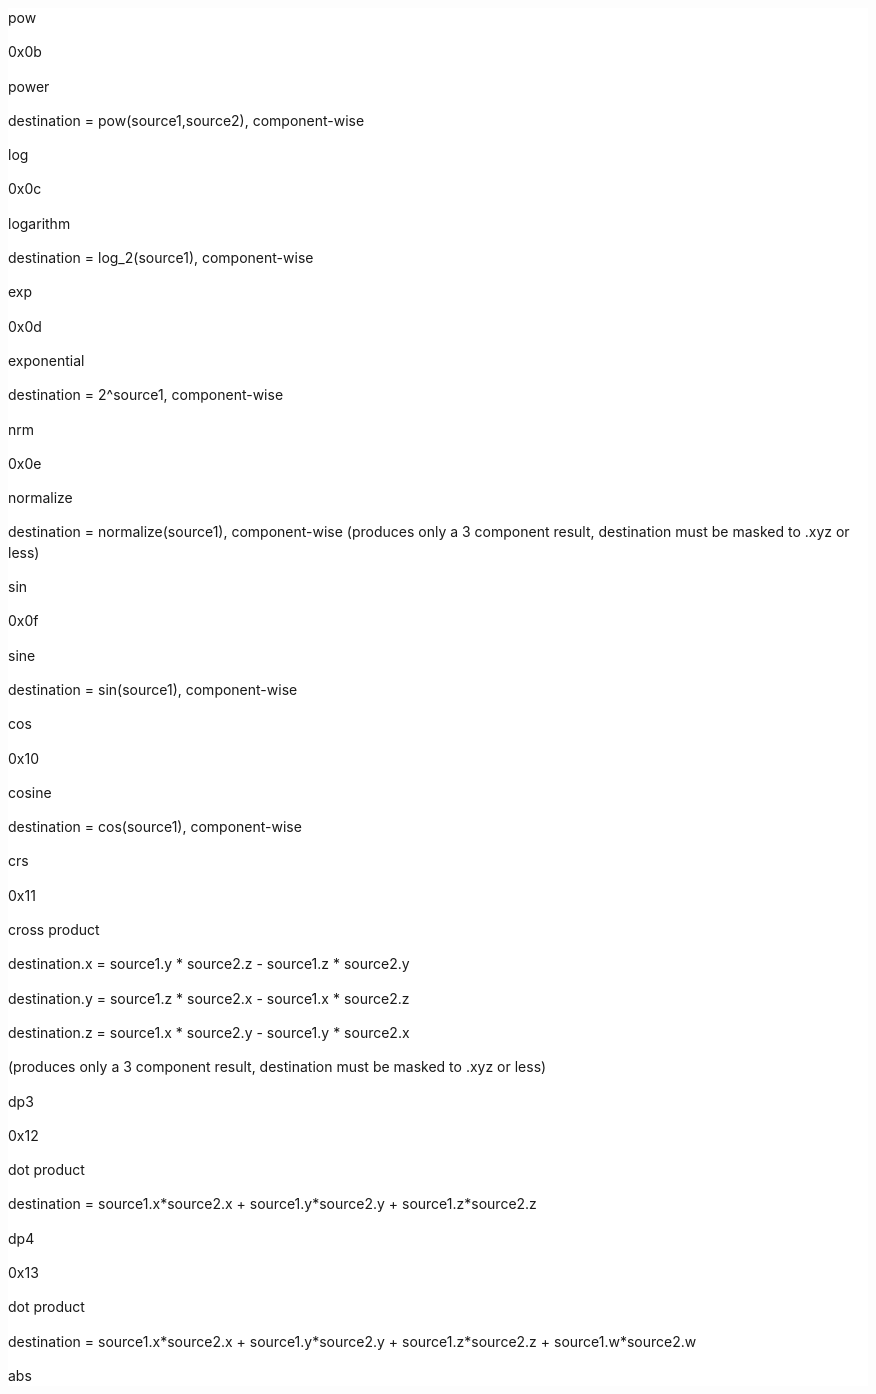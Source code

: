 </tr>
<tr class="even">
<td><p>pow</p></td>
<td><p>0x0b</p></td>
<td><p>power</p></td>
<td><p>destination = pow(source1,source2), component-wise</p></td>
</tr>
<tr class="odd">
<td><p>log</p></td>
<td><p>0x0c</p></td>
<td><p>logarithm</p></td>
<td><p>destination = log_2(source1), component-wise</p></td>
</tr>
<tr class="even">
<td><p>exp</p></td>
<td><p>0x0d</p></td>
<td><p>exponential</p></td>
<td><p>destination = 2^source1, component-wise</p></td>
</tr>
<tr class="odd">
<td><p>nrm</p></td>
<td><p>0x0e</p></td>
<td><p>normalize</p></td>
<td><p>destination = normalize(source1), component-wise (produces only a
3 component result, destination must be masked to .xyz or less)</p></td>
</tr>
<tr class="even">
<td><p>sin</p></td>
<td><p>0x0f</p></td>
<td><p>sine</p></td>
<td><p>destination = sin(source1), component-wise</p></td>
</tr>
<tr class="odd">
<td><p>cos</p></td>
<td><p>0x10</p></td>
<td><p>cosine</p></td>
<td><p>destination = cos(source1), component-wise</p></td>
</tr>
<tr class="even">
<td><p>crs</p></td>
<td><p>0x11</p></td>
<td><p>cross product</p></td>
<td><p>destination.x = source1.y * source2.z - source1.z * source2.y</p>
<p>destination.y = source1.z * source2.x - source1.x * source2.z</p>
<p>destination.z = source1.x * source2.y - source1.y * source2.x</p>
<p>(produces only a 3 component result, destination must be masked to
.xyz or less)</p></td>
</tr>
<tr class="odd">
<td><p>dp3</p></td>
<td><p>0x12</p></td>
<td><p>dot product</p></td>
<td><p>destination = source1.x*source2.x + source1.y*source2.y +
source1.z*source2.z</p></td>
</tr>
<tr class="even">
<td><p>dp4</p></td>
<td><p>0x13</p></td>
<td><p>dot product</p></td>
<td><p>destination = source1.x*source2.x + source1.y*source2.y +
source1.z*source2.z + source1.w*source2.w</p></td>
</tr>
<tr class="odd">
<td><p>abs</p></td>
